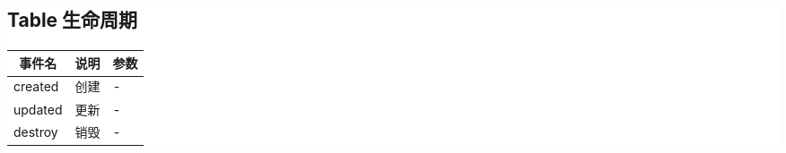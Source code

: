 ## Table 生命周期
| 事件名       | 说明                                                     | 参数                 |
| ------------ | -------------------------------------------------------- | -------------------- |
| created      | 创建                                                     | - |
| updated      | 更新                                                     | - |
| destroy      | 销毁                                                     | - |